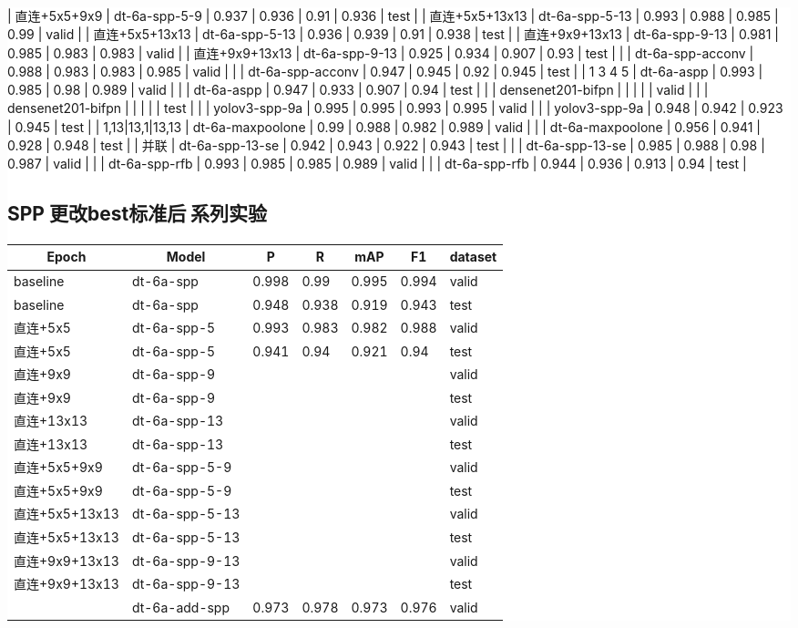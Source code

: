 | 直连+5x5+9x9      | dt-6a-spp-5-9     | 0.937 | 0.936 | 0.91    | 0.936  | test        |
| 直连+5x5+13x13    | dt-6a-spp-5-13    | 0.993 | 0.988 | 0.985   | 0.99   | valid       |
| 直连+5x5+13x13    | dt-6a-spp-5-13    | 0.936 | 0.939 | 0.91    | 0.938  | test        |
| 直连+9x9+13x13    | dt-6a-spp-9-13    | 0.981 | 0.985 | 0.983   | 0.983  | valid       |
| 直连+9x9+13x13    | dt-6a-spp-9-13    | 0.925 | 0.934 | 0.907   | 0.93   | test        |
|                   | dt-6a-spp-acconv  | 0.988 | 0.983 | 0.983   | 0.985  | valid       |
|                   | dt-6a-spp-acconv  | 0.947 | 0.945 | 0.92    | 0.945  | test        |
| 1 3 4 5           | dt-6a-aspp        | 0.993 | 0.985 | 0.98    | 0.989  | valid       |
|                   | dt-6a-aspp        | 0.947 | 0.933 | 0.907   | 0.94   | test        |
|                   | densenet201-bifpn |       |       |         |        | valid       |
|                   | densenet201-bifpn |       |       |         |        | test        |
|                   | yolov3-spp-9a     | 0.995 | 0.995 | 0.993   | 0.995  | valid       |
|                   | yolov3-spp-9a     | 0.948 | 0.942 | 0.923   | 0.945  | test        |
| 1,13\|13,1\|13,13 | dt-6a-maxpoolone  | 0.99  | 0.988 | 0.982   | 0.989  | valid       |
|                   | dt-6a-maxpoolone  | 0.956 | 0.941 | 0.928   | 0.948  | test        |
| 并联              | dt-6a-spp-13-se   | 0.942 | 0.943 | 0.922   | 0.943  | test        |
|                   | dt-6a-spp-13-se   | 0.985 | 0.988 | 0.98    | 0.987  | valid       |
|                   | dt-6a-spp-rfb     | 0.993 | 0.985 | 0.985   | 0.989  | valid       |
|                   | dt-6a-spp-rfb     | 0.944 | 0.936 | 0.913   | 0.94   | test        |

## SPP 更改best标准后 系列实验


| Epoch          | **Model**      | **P** | **R** | **mAP** | **F1** | **dataset** |
| -------------- | -------------- | ----- | ----- | ------- | ------ | ----------- |
| baseline       | dt-6a-spp      | 0.998 | 0.99  | 0.995   | 0.994  | valid       |
| baseline       | dt-6a-spp      | 0.948 | 0.938 | 0.919   | 0.943  | test        |
| 直连+5x5       | dt-6a-spp-5    | 0.993 | 0.983 | 0.982   | 0.988  | valid       |
| 直连+5x5       | dt-6a-spp-5    | 0.941 | 0.94  | 0.921   | 0.94   | test        |
| 直连+9x9       | dt-6a-spp-9    |       |       |         |        | valid       |
| 直连+9x9       | dt-6a-spp-9    |       |       |         |        | test        |
| 直连+13x13     | dt-6a-spp-13   |       |       |         |        | valid       |
| 直连+13x13     | dt-6a-spp-13   |       |       |         |        | test        |
| 直连+5x5+9x9   | dt-6a-spp-5-9  |       |       |         |        | valid       |
| 直连+5x5+9x9   | dt-6a-spp-5-9  |       |       |         |        | test        |
| 直连+5x5+13x13 | dt-6a-spp-5-13 |       |       |         |        | valid       |
| 直连+5x5+13x13 | dt-6a-spp-5-13 |       |       |         |        | test        |
| 直连+9x9+13x13 | dt-6a-spp-9-13 |       |       |         |        | valid       |
| 直连+9x9+13x13 | dt-6a-spp-9-13 |       |       |         |        | test        |
|                | dt-6a-add-spp  | 0.973 | 0.978 | 0.973   | 0.976  | valid       |